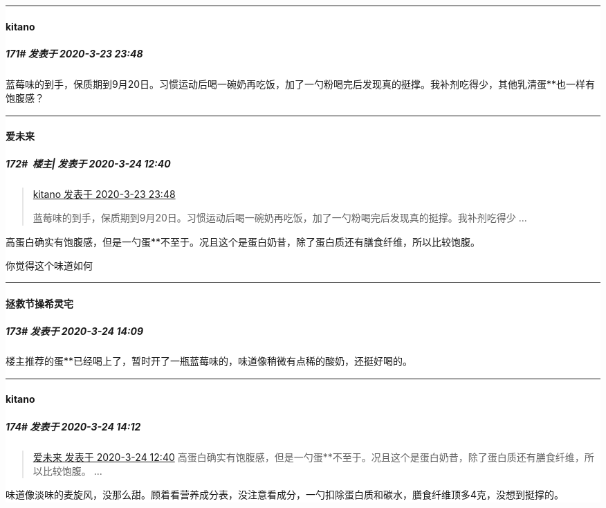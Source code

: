 





-----

####  kitano  
##### 171#       发表于 2020-3-23 23:48




蓝莓味的到手，保质期到9月20日。习惯运动后喝一碗奶再吃饭，加了一勺粉喝完后发现真的挺撑。我补剂吃得少，其他乳清蛋**也一样有饱腹感？







-----

####  爱未来  
##### 172#         楼主| 发表于 2020-3-24 12:40



<blockquote><a href="httphttps://bbs.saraba1st.com/2b/forum.php?mod=redirect&amp;goto=findpost&amp;pid=46850786&amp;ptid=1863976" target="_blank">kitano 发表于 2020-3-23 23:48</a>

蓝莓味的到手，保质期到9月20日。习惯运动后喝一碗奶再吃饭，加了一勺粉喝完后发现真的挺撑。我补剂吃得少 ...</blockquote>
高蛋白确实有饱腹感，但是一勺蛋**不至于。况且这个是蛋白奶昔，除了蛋白质还有膳食纤维，所以比较饱腹。

你觉得这个味道如何







-----

####  拯救节操希灵宅  
##### 173#       发表于 2020-3-24 14:09




楼主推荐的蛋**已经喝上了，暂时开了一瓶蓝莓味的，味道像稍微有点稀的酸奶，还挺好喝的。







-----

####  kitano  
##### 174#       发表于 2020-3-24 14:12



<blockquote><a href="httphttps://bbs.saraba1st.com/2b/forum.php?mod=redirect&amp;goto=findpost&amp;pid=46854909&amp;ptid=1863976" target="_blank">爱未来 发表于 2020-3-24 12:40</a>
高蛋白确实有饱腹感，但是一勺蛋**不至于。况且这个是蛋白奶昔，除了蛋白质还有膳食纤维，所以比较饱腹。 ...</blockquote>
味道像淡味的麦旋风，没那么甜。顾着看营养成分表，没注意看成分，一勺扣除蛋白质和碳水，膳食纤维顶多4克，没想到挺撑的。
